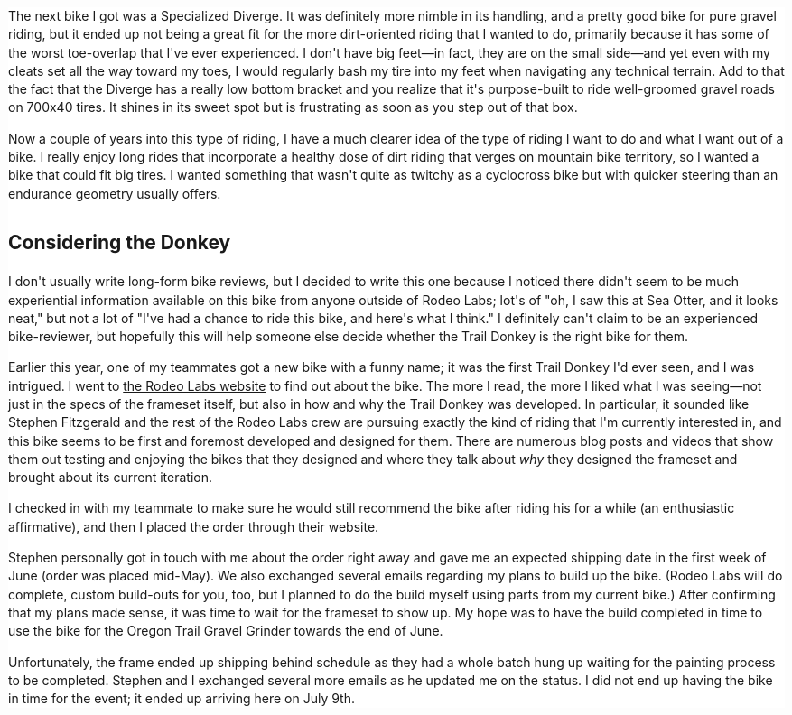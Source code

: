 The next bike I got was a Specialized Diverge. It was definitely more nimble in its handling, and a
pretty good bike for pure gravel riding, but it ended up not being a great fit for the more
dirt-oriented riding that I wanted to do, primarily because it has some of the worst toe-overlap
that I've ever experienced. I don't have big feet—in fact, they are on the small side—and yet even
with my cleats set all the way toward my toes, I would regularly bash my tire into my feet when
navigating any technical terrain. Add to that the fact that the Diverge has a really low bottom
bracket and you realize that it's purpose-built to ride well-groomed gravel roads on 700x40 tires.
It shines in its sweet spot but is frustrating as soon as you step out of that box.

Now a couple of years into this type of riding, I have a much clearer idea of the type of riding I
want to do and what I want out of a bike. I really enjoy long rides that incorporate a healthy
dose of dirt riding that verges on mountain bike territory, so I wanted a bike that could fit big
tires. I wanted something that wasn't quite as twitchy as a cyclocross bike but with quicker
steering than an endurance geometry usually offers.

</section>

<section>

## Considering the Donkey

I don't usually write long-form bike reviews, but I decided to write this one because I noticed
there didn't seem to be much experiential information available on this bike from anyone outside
of Rodeo Labs; lot's of "oh, I saw this at Sea Otter, and it looks neat," but not a lot of "I've
had a chance to ride this bike, and here's what I think." I definitely can't claim to be an
experienced bike-reviewer, but hopefully this will help someone else decide whether the Trail
Donkey is the right bike for them.

Earlier this year, one of my teammates got a new bike with a funny name; it was the first Trail
Donkey I'd ever seen, and I was intrigued. I went to [the Rodeo Labs
website](https://rodeo-labs.com) to find out about the bike. The more I read, the more I liked
what I was seeing—not just in the specs of the frameset itself, but also in how and why the Trail
Donkey was developed. In particular, it sounded like Stephen Fitzgerald and the rest of the Rodeo
Labs crew are pursuing exactly the kind of riding that I'm currently interested in, and this bike
seems to be first and foremost developed and designed for them. There are numerous blog posts and
videos that show them out testing and enjoying the bikes that they designed and where they talk
about *why* they designed the frameset and brought about its current iteration.

I checked in with my teammate to make sure he would still recommend the bike after riding his for
a while (an enthusiastic affirmative), and then I placed the order through their website.

Stephen personally got in touch with me about the order right away and gave me an expected
shipping date in the first week of June (order was placed mid-May). We also exchanged several
emails regarding my plans to build up the bike. (Rodeo Labs will do complete, custom build-outs
for you, too, but I planned to do the build myself using parts from my current bike.) After
confirming that my plans made sense, it was time to wait for the frameset to show up. My hope was
to have the build completed in time to use the bike for the Oregon Trail Gravel Grinder towards
the end of June.

Unfortunately, the frame ended up shipping behind schedule as they had a whole batch hung up
waiting for the painting process to be completed. Stephen and I exchanged several more emails as
he updated me on the status. I did not end up having the bike in time for the event; it ended
up arriving here on July 9th. 
